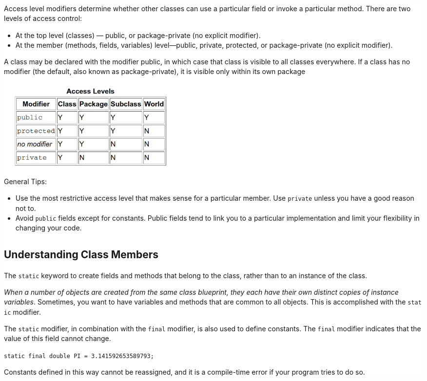 Access level modifiers determine whether other classes can use a particular field or invoke a particular method.
There are two levels of access control:

- At the top level (classes) — public, or package-private (no explicit modifier).
- At the member (methods, fields, variables) level—public, private, protected, or package-private (no explicit modifier).

A class may be declared with the modifier public, in which case that class is visible to all classes everywhere.
If a class has no modifier (the default, also known as package-private), it is visible only within its own package


<img src="assets/access_levels.png" width = "350" height="172">

General Tips:

- Use the most restrictive access level that makes sense for a particular member. Use `private` unless you have a good reason not to.
- Avoid `public` fields except for constants. Public fields tend to link you to a particular implementation and limit your flexibility in changing your code.

## Understanding Class Members

The `static` keyword to create fields and methods that belong to the class, rather than to an instance of the class.

*When a number of objects are created from the same class blueprint, they each have their own distinct copies of
instance variables*. Sometimes, you want to have variables and methods that are common to all objects. This is
accomplished with the `static` modifier.

The `static` modifier, in combination with the `final` modifier, is also used to define constants. The `final` modifier
indicates that the value of this field cannot change.

```
static final double PI = 3.141592653589793;
```

Constants defined in this way cannot be reassigned, and it is a compile-time error if your program tries to do so.
